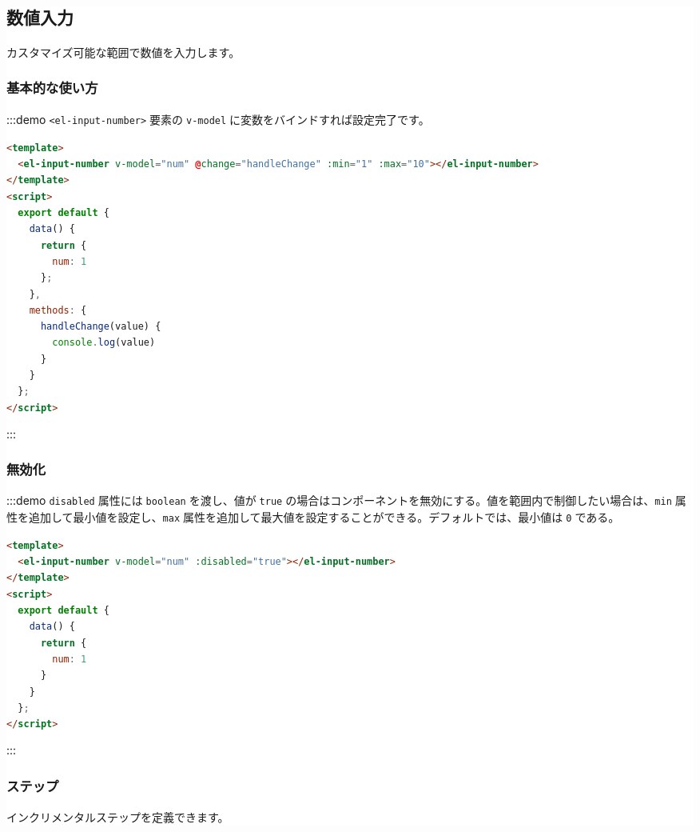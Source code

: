 ## 数値入力

カスタマイズ可能な範囲で数値を入力します。

### 基本的な使い方

:::demo `<el-input-number>` 要素の `v-model` に変数をバインドすれば設定完了です。

```html
<template>
  <el-input-number v-model="num" @change="handleChange" :min="1" :max="10"></el-input-number>
</template>
<script>
  export default {
    data() {
      return {
        num: 1
      };
    },
    methods: {
      handleChange(value) {
        console.log(value)
      }
    }
  };
</script>
```
:::

### 無効化

:::demo `disabled` 属性には `boolean` を渡し、値が `true` の場合はコンポーネントを無効にする。値を範囲内で制御したい場合は、`min` 属性を追加して最小値を設定し、`max` 属性を追加して最大値を設定することができる。デフォルトでは、最小値は `0` である。

```html
<template>
  <el-input-number v-model="num" :disabled="true"></el-input-number>
</template>
<script>
  export default {
    data() {
      return {
        num: 1
      }
    }
  };
</script>
```
:::

### ステップ

インクリメンタルステップを定義できます。
